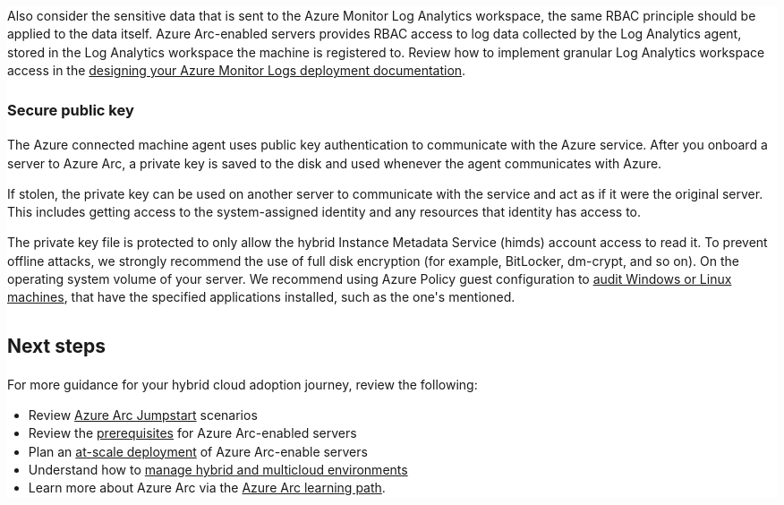Also consider the sensitive data that is sent to the Azure Monitor Log Analytics workspace, the same RBAC principle should be applied to the data itself. Azure Arc-enabled servers provides RBAC access to log data collected by the Log Analytics agent, stored in the Log Analytics workspace the machine is registered to. Review how to implement granular Log Analytics workspace access in the [designing your Azure Monitor Logs deployment documentation](/azure/azure-monitor/logs/design-logs-deployment#access-control-overview).

### Secure public key

The Azure connected machine agent uses public key authentication to communicate with the Azure service. After you onboard a server to Azure Arc, a private key is saved to the disk and used whenever the agent communicates with Azure.

If stolen, the private key can be used on another server to communicate with the service and act as if it were the original server. This includes getting access to the system-assigned identity and any resources that identity has access to.

The private key file is protected to only allow the hybrid Instance Metadata Service (himds) account access to read it. To prevent offline attacks, we strongly recommend the use of full disk encryption (for example, BitLocker, dm-crypt, and so on). On the operating system volume of your server. We recommend using Azure Policy guest configuration to [audit Windows or Linux machines](/azure/virtual-machines/policy-reference#microsoftcompute), that have the specified applications installed, such as the one's mentioned.

## Next steps

For more guidance for your hybrid cloud adoption journey,  review the following:

- Review [Azure Arc Jumpstart](https://azurearcjumpstart.io/azure_arc_jumpstart/azure_arc_servers/day2/) scenarios
- Review the [prerequisites](/azure/azure-arc/servers/agent-overview#prerequisites) for Azure Arc-enabled servers
- Plan an [at-scale deployment](/azure/azure-arc/servers/plan-at-scale-deployment) of Azure Arc-enable servers
- Understand how to [manage hybrid and multicloud environments](../manage.md)
- Learn more about Azure Arc via the [Azure Arc learning path](/training/paths/manage-hybrid-infrastructure-with-azure-arc/).
